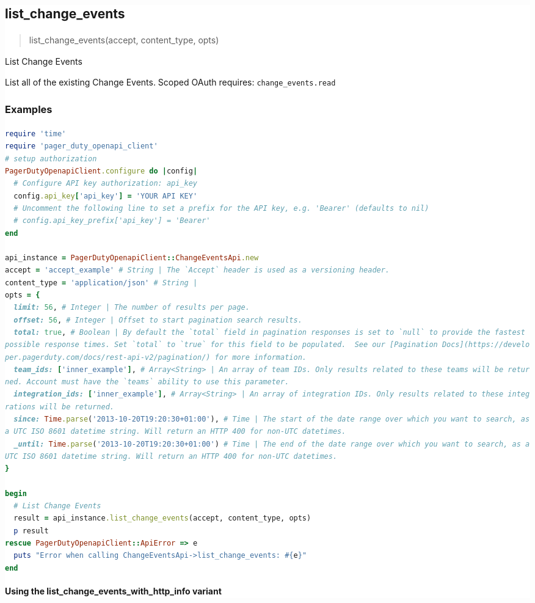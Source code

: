 
## list_change_events

> <ListChangeEvents200Response> list_change_events(accept, content_type, opts)

List Change Events

List all of the existing Change Events.  Scoped OAuth requires: `change_events.read` 

### Examples

```ruby
require 'time'
require 'pager_duty_openapi_client'
# setup authorization
PagerDutyOpenapiClient.configure do |config|
  # Configure API key authorization: api_key
  config.api_key['api_key'] = 'YOUR API KEY'
  # Uncomment the following line to set a prefix for the API key, e.g. 'Bearer' (defaults to nil)
  # config.api_key_prefix['api_key'] = 'Bearer'
end

api_instance = PagerDutyOpenapiClient::ChangeEventsApi.new
accept = 'accept_example' # String | The `Accept` header is used as a versioning header.
content_type = 'application/json' # String | 
opts = {
  limit: 56, # Integer | The number of results per page.
  offset: 56, # Integer | Offset to start pagination search results.
  total: true, # Boolean | By default the `total` field in pagination responses is set to `null` to provide the fastest possible response times. Set `total` to `true` for this field to be populated.  See our [Pagination Docs](https://developer.pagerduty.com/docs/rest-api-v2/pagination/) for more information. 
  team_ids: ['inner_example'], # Array<String> | An array of team IDs. Only results related to these teams will be returned. Account must have the `teams` ability to use this parameter.
  integration_ids: ['inner_example'], # Array<String> | An array of integration IDs. Only results related to these integrations will be returned.
  since: Time.parse('2013-10-20T19:20:30+01:00'), # Time | The start of the date range over which you want to search, as a UTC ISO 8601 datetime string. Will return an HTTP 400 for non-UTC datetimes.
  _until: Time.parse('2013-10-20T19:20:30+01:00') # Time | The end of the date range over which you want to search, as a UTC ISO 8601 datetime string. Will return an HTTP 400 for non-UTC datetimes.
}

begin
  # List Change Events
  result = api_instance.list_change_events(accept, content_type, opts)
  p result
rescue PagerDutyOpenapiClient::ApiError => e
  puts "Error when calling ChangeEventsApi->list_change_events: #{e}"
end
```

#### Using the list_change_events_with_http_info variant

